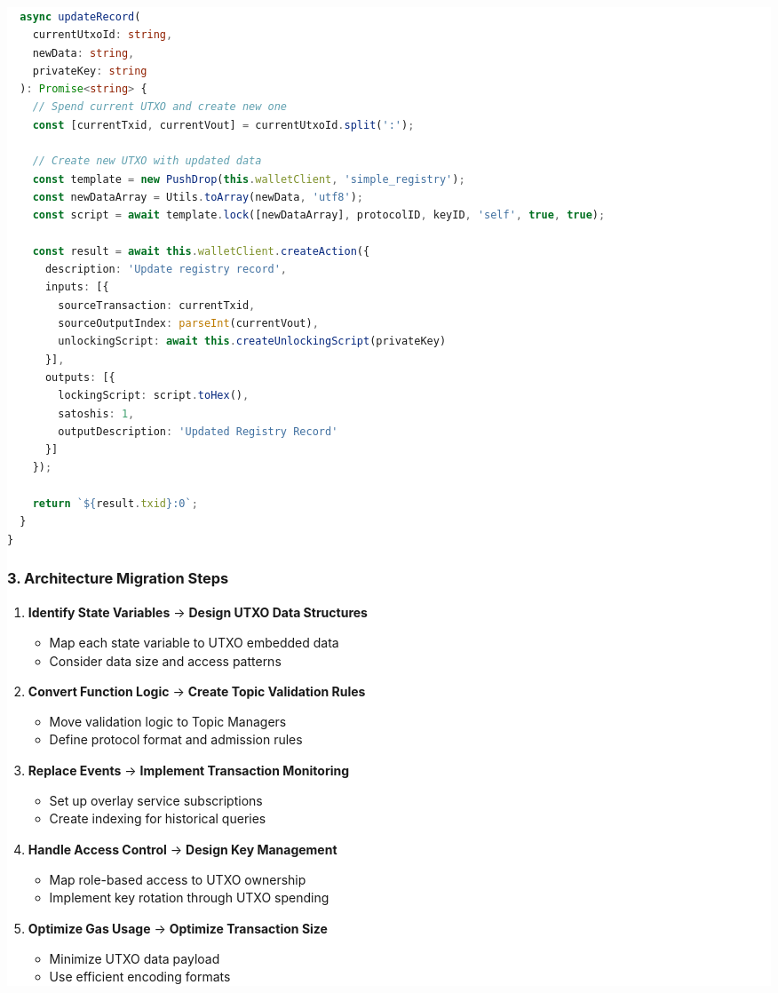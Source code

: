 ```typescript
  async updateRecord(
    currentUtxoId: string, 
    newData: string, 
    privateKey: string
  ): Promise<string> {
    // Spend current UTXO and create new one
    const [currentTxid, currentVout] = currentUtxoId.split(':');
    
    // Create new UTXO with updated data
    const template = new PushDrop(this.walletClient, 'simple_registry');
    const newDataArray = Utils.toArray(newData, 'utf8');
    const script = await template.lock([newDataArray], protocolID, keyID, 'self', true, true);
    
    const result = await this.walletClient.createAction({
      description: 'Update registry record',
      inputs: [{
        sourceTransaction: currentTxid,
        sourceOutputIndex: parseInt(currentVout),
        unlockingScript: await this.createUnlockingScript(privateKey)
      }],
      outputs: [{
        lockingScript: script.toHex(),
        satoshis: 1,
        outputDescription: 'Updated Registry Record'
      }]
    });
    
    return `${result.txid}:0`;
  }
}
```

### 3. Architecture Migration Steps

1. **Identify State Variables** → **Design UTXO Data Structures**
   - Map each state variable to UTXO embedded data
   - Consider data size and access patterns

2. **Convert Function Logic** → **Create Topic Validation Rules**
   - Move validation logic to Topic Managers
   - Define protocol format and admission rules

3. **Replace Events** → **Implement Transaction Monitoring**
   - Set up overlay service subscriptions
   - Create indexing for historical queries

4. **Handle Access Control** → **Design Key Management**
   - Map role-based access to UTXO ownership
   - Implement key rotation through UTXO spending

5. **Optimize Gas Usage** → **Optimize Transaction Size**
   - Minimize UTXO data payload
   - Use efficient encoding formats
